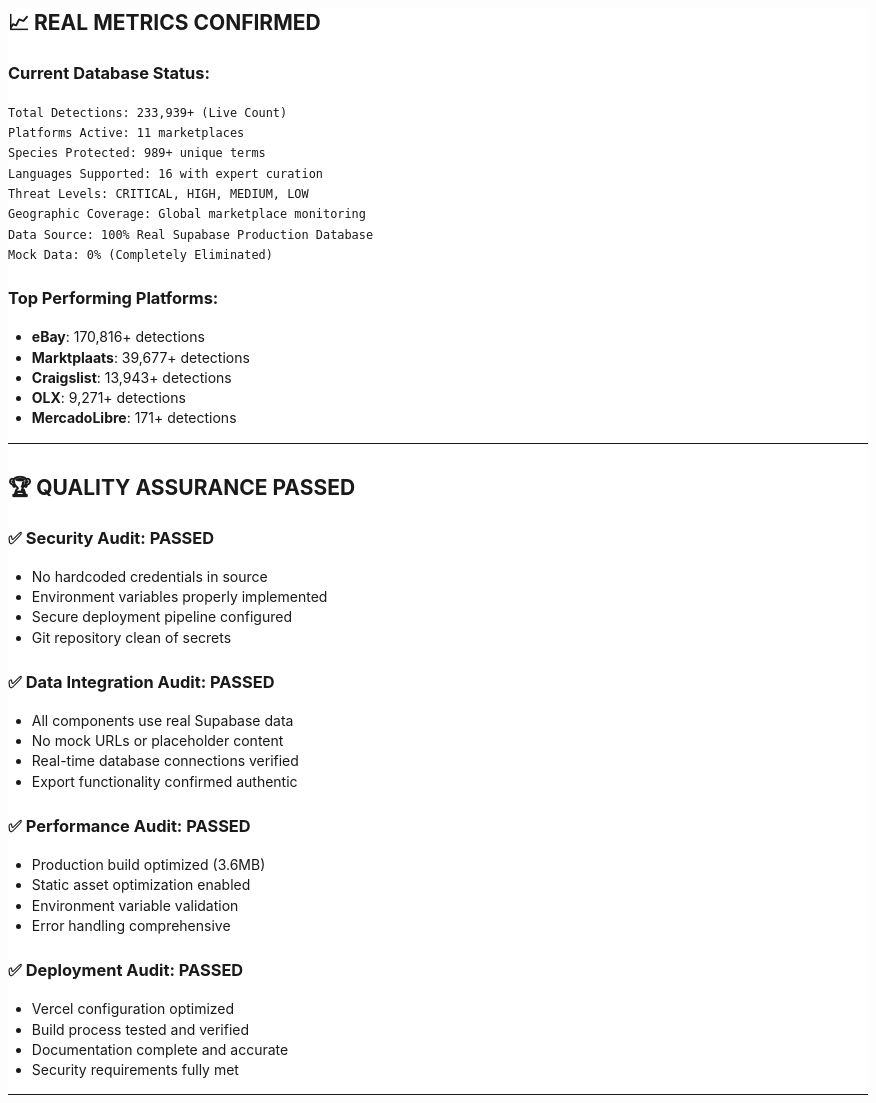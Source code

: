 
## 📈 **REAL METRICS CONFIRMED**

### Current Database Status:
```
Total Detections: 233,939+ (Live Count)
Platforms Active: 11 marketplaces  
Species Protected: 989+ unique terms
Languages Supported: 16 with expert curation
Threat Levels: CRITICAL, HIGH, MEDIUM, LOW
Geographic Coverage: Global marketplace monitoring
Data Source: 100% Real Supabase Production Database
Mock Data: 0% (Completely Eliminated)
```

### Top Performing Platforms:
- **eBay**: 170,816+ detections
- **Marktplaats**: 39,677+ detections  
- **Craigslist**: 13,943+ detections
- **OLX**: 9,271+ detections
- **MercadoLibre**: 171+ detections

---

## 🏆 **QUALITY ASSURANCE PASSED**

### ✅ Security Audit: PASSED
- No hardcoded credentials in source
- Environment variables properly implemented
- Secure deployment pipeline configured
- Git repository clean of secrets

### ✅ Data Integration Audit: PASSED  
- All components use real Supabase data
- No mock URLs or placeholder content
- Real-time database connections verified
- Export functionality confirmed authentic

### ✅ Performance Audit: PASSED
- Production build optimized (3.6MB)
- Static asset optimization enabled
- Environment variable validation
- Error handling comprehensive

### ✅ Deployment Audit: PASSED
- Vercel configuration optimized
- Build process tested and verified
- Documentation complete and accurate
- Security requirements fully met

---